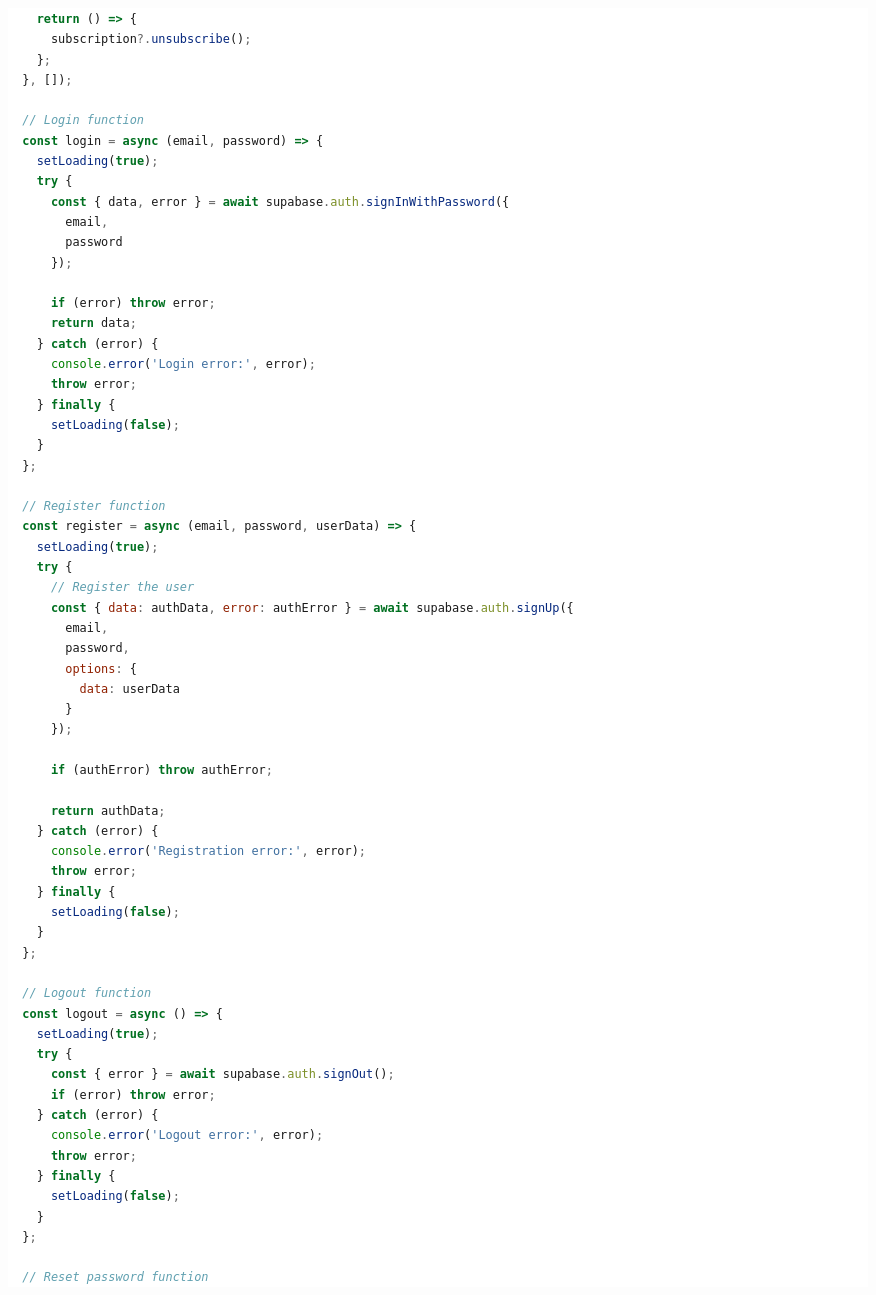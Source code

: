 ```javascript
    return () => {
      subscription?.unsubscribe();
    };
  }, []);

  // Login function
  const login = async (email, password) => {
    setLoading(true);
    try {
      const { data, error } = await supabase.auth.signInWithPassword({
        email,
        password
      });

      if (error) throw error;
      return data;
    } catch (error) {
      console.error('Login error:', error);
      throw error;
    } finally {
      setLoading(false);
    }
  };

  // Register function
  const register = async (email, password, userData) => {
    setLoading(true);
    try {
      // Register the user
      const { data: authData, error: authError } = await supabase.auth.signUp({
        email,
        password,
        options: {
          data: userData
        }
      });

      if (authError) throw authError;
      
      return authData;
    } catch (error) {
      console.error('Registration error:', error);
      throw error;
    } finally {
      setLoading(false);
    }
  };

  // Logout function
  const logout = async () => {
    setLoading(true);
    try {
      const { error } = await supabase.auth.signOut();
      if (error) throw error;
    } catch (error) {
      console.error('Logout error:', error);
      throw error;
    } finally {
      setLoading(false);
    }
  };

  // Reset password function
```